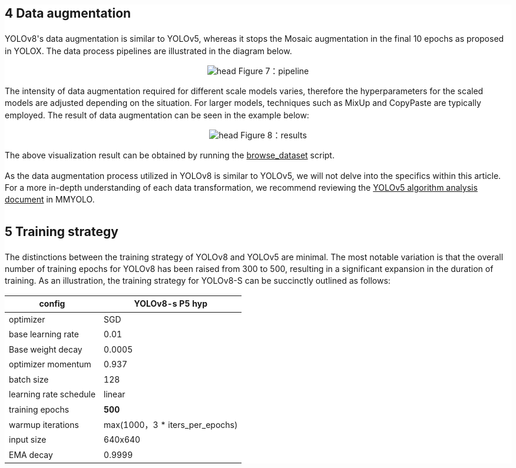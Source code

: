 ## 4 Data augmentation

YOLOv8's data augmentation is similar to YOLOv5, whereas it stops the Mosaic augmentation in the final 10 epochs as proposed in YOLOX. The data process pipelines are illustrated in the diagram below.

<div align=center >
<img alt="head" src="https://user-images.githubusercontent.com/17425982/212815248-38384da9-b289-468e-8414-ab3c27ee2026.png"/>
Figure 7：pipeline
</div>

The intensity of data augmentation required for different scale models varies, therefore the hyperparameters for the scaled models are adjusted depending on the situation. For larger models, techniques such as MixUp and CopyPaste are typically employed. The result of data augmentation can be seen in the example below:

<div align=center >
<img alt="head" src="https://user-images.githubusercontent.com/17425982/212815840-063524e1-d754-46b1-9efc-61d17c03fd0e.png"/>
Figure 8：results
</div>

The above visualization result can be obtained by running the [browse_dataset](https://github.com/open-mmlab/mmyolo/blob/dev/tools/analysis_tools/browse_dataset.py) script.

As the data augmentation process utilized in YOLOv8 is similar to YOLOv5, we will not delve into the specifics within this article. For a more in-depth understanding of each data transformation, we recommend reviewing the [YOLOv5 algorithm analysis document](yolov5_description.md) in MMYOLO.

## 5 Training strategy

The distinctions between the training strategy of YOLOv8 and YOLOv5 are minimal. The most notable variation is that the overall number of training epochs for YOLOv8 has been raised from 300 to 500, resulting in a significant expansion in the duration of training. As an illustration, the training strategy for YOLOv8-S can be succinctly outlined as follows:

| config                 | YOLOv8-s P5 hyp                 |
| ---------------------- | ------------------------------- |
| optimizer              | SGD                             |
| base learning rate     | 0.01                            |
| Base weight decay      | 0.0005                          |
| optimizer momentum     | 0.937                           |
| batch size             | 128                             |
| learning rate schedule | linear                          |
| training epochs        | **500**                         |
| warmup iterations      | max(1000，3 * iters_per_epochs) |
| input size             | 640x640                         |
| EMA decay              | 0.9999                          |
